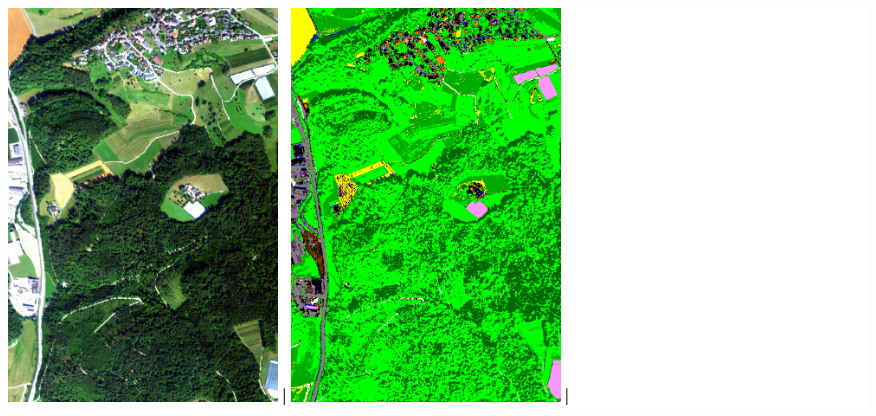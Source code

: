 <img src="Images_COULEUR/AVIRIS_NG_Suisse_Basel_img1_00_IMAGE.jpg" width="270" /> | <img src="Images_CLASSIF/AVIRIS_NG_Suisse_Basel_img1_01_CLASSIF.png" width="270" /> |
